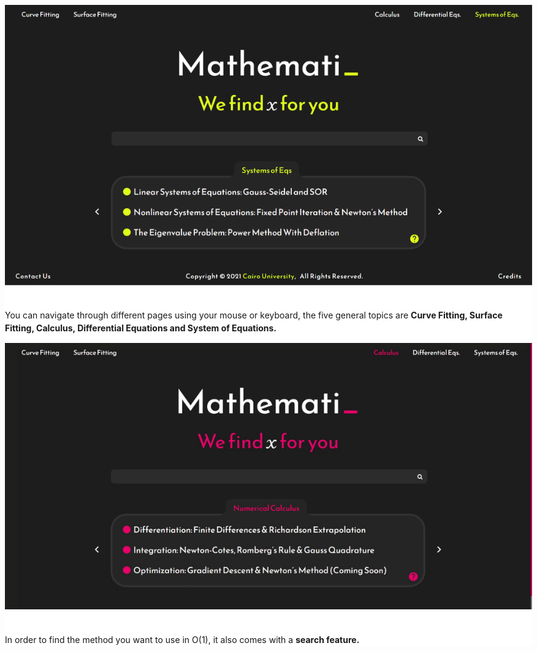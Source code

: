 <img src="Screenshots/GG.png">
  <p>
    <br>
You can navigate through different pages using your mouse or keyboard, the five general topics are <b> Curve Fitting, Surface Fitting, Calculus, Differential Equations and System of Equations. </b>    <br>
  </p>
  <img src="Screenshots/Left Right.gif">
  <p>
 <br>
    In order to find the method you want to use in O(1), it also comes with a <b>search feature.</b>
  <br>
  </p>